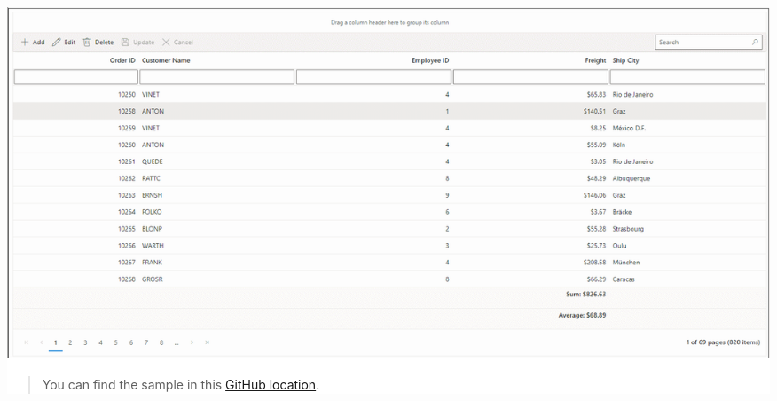 ![Blazor DataGrid component bound with MySQL Server data](../images/blazor-Grid-Ms-SQl-databinding-Gif.gif)

> You can find the sample in this [GitHub location]().
